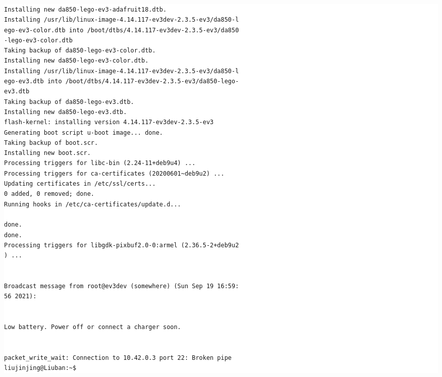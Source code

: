     Installing new da850-lego-ev3-adafruit18.dtb.
    Installing /usr/lib/linux-image-4.14.117-ev3dev-2.3.5-ev3/da850-l
    ego-ev3-color.dtb into /boot/dtbs/4.14.117-ev3dev-2.3.5-ev3/da850
    -lego-ev3-color.dtb
    Taking backup of da850-lego-ev3-color.dtb.
    Installing new da850-lego-ev3-color.dtb.
    Installing /usr/lib/linux-image-4.14.117-ev3dev-2.3.5-ev3/da850-l
    ego-ev3.dtb into /boot/dtbs/4.14.117-ev3dev-2.3.5-ev3/da850-lego-
    ev3.dtb
    Taking backup of da850-lego-ev3.dtb.
    Installing new da850-lego-ev3.dtb.
    flash-kernel: installing version 4.14.117-ev3dev-2.3.5-ev3
    Generating boot script u-boot image... done.
    Taking backup of boot.scr.
    Installing new boot.scr.
    Processing triggers for libc-bin (2.24-11+deb9u4) ...
    Processing triggers for ca-certificates (20200601~deb9u2) ...
    Updating certificates in /etc/ssl/certs...
    0 added, 0 removed; done.
    Running hooks in /etc/ca-certificates/update.d...

    done.
    done.
    Processing triggers for libgdk-pixbuf2.0-0:armel (2.36.5-2+deb9u2
    ) ...


    Broadcast message from root@ev3dev (somewhere) (Sun Sep 19 16:59:
    56 2021):


    Low battery. Power off or connect a charger soon.


    packet_write_wait: Connection to 10.42.0.3 port 22: Broken pipe
    liujinjing@Liuban:~$

